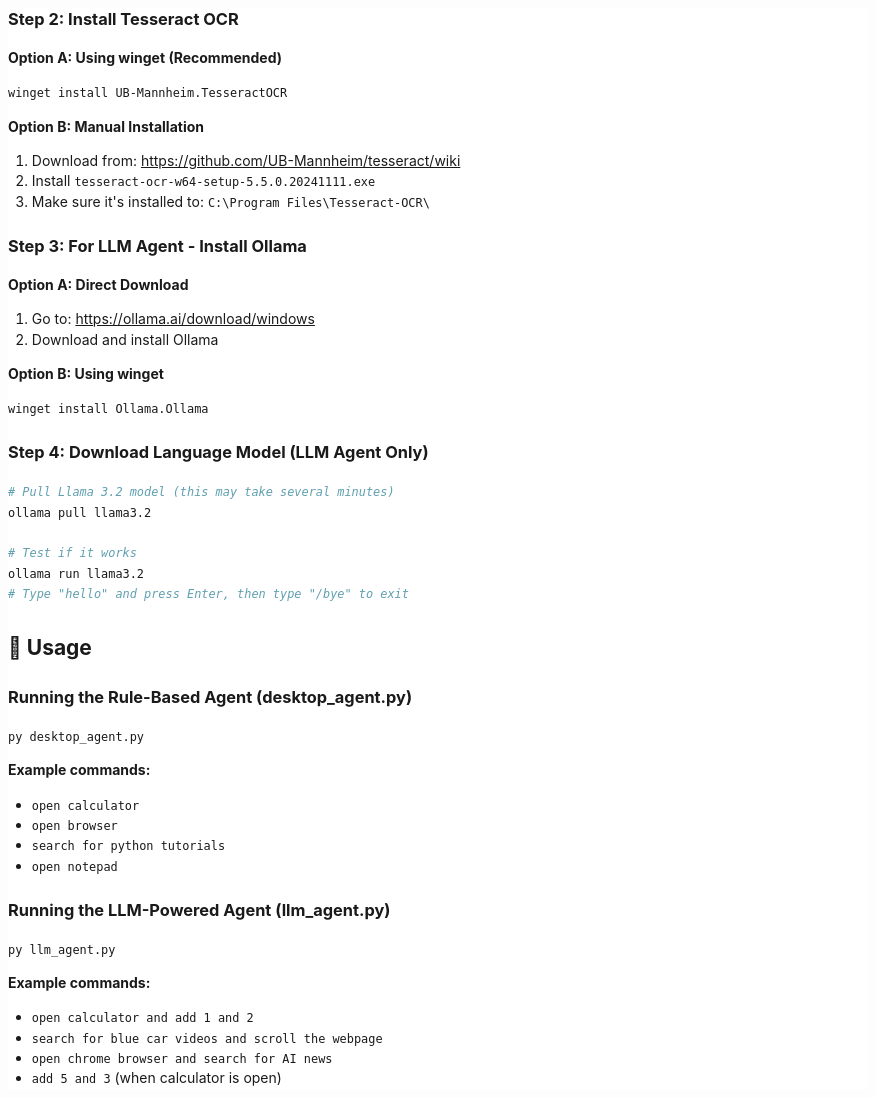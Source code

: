 ### Step 2: Install Tesseract OCR

**Option A: Using winget (Recommended)**
```bash
winget install UB-Mannheim.TesseractOCR
```

**Option B: Manual Installation**
1. Download from: https://github.com/UB-Mannheim/tesseract/wiki
2. Install `tesseract-ocr-w64-setup-5.5.0.20241111.exe`
3. Make sure it's installed to: `C:\Program Files\Tesseract-OCR\`

### Step 3: For LLM Agent - Install Ollama

**Option A: Direct Download**
1. Go to: https://ollama.ai/download/windows
2. Download and install Ollama

**Option B: Using winget**
```bash
winget install Ollama.Ollama
```

### Step 4: Download Language Model (LLM Agent Only)

```bash
# Pull Llama 3.2 model (this may take several minutes)
ollama pull llama3.2

# Test if it works
ollama run llama3.2
# Type "hello" and press Enter, then type "/bye" to exit
```

## 🚀 Usage

### Running the Rule-Based Agent (desktop_agent.py)

```bash
py desktop_agent.py
```

**Example commands:**
- `open calculator`
- `open browser`
- `search for python tutorials`
- `open notepad`

### Running the LLM-Powered Agent (llm_agent.py)

```bash
py llm_agent.py
```

**Example commands:**
- `open calculator and add 1 and 2`
- `search for blue car videos and scroll the webpage`
- `open chrome browser and search for AI news`
- `add 5 and 3` (when calculator is open)
